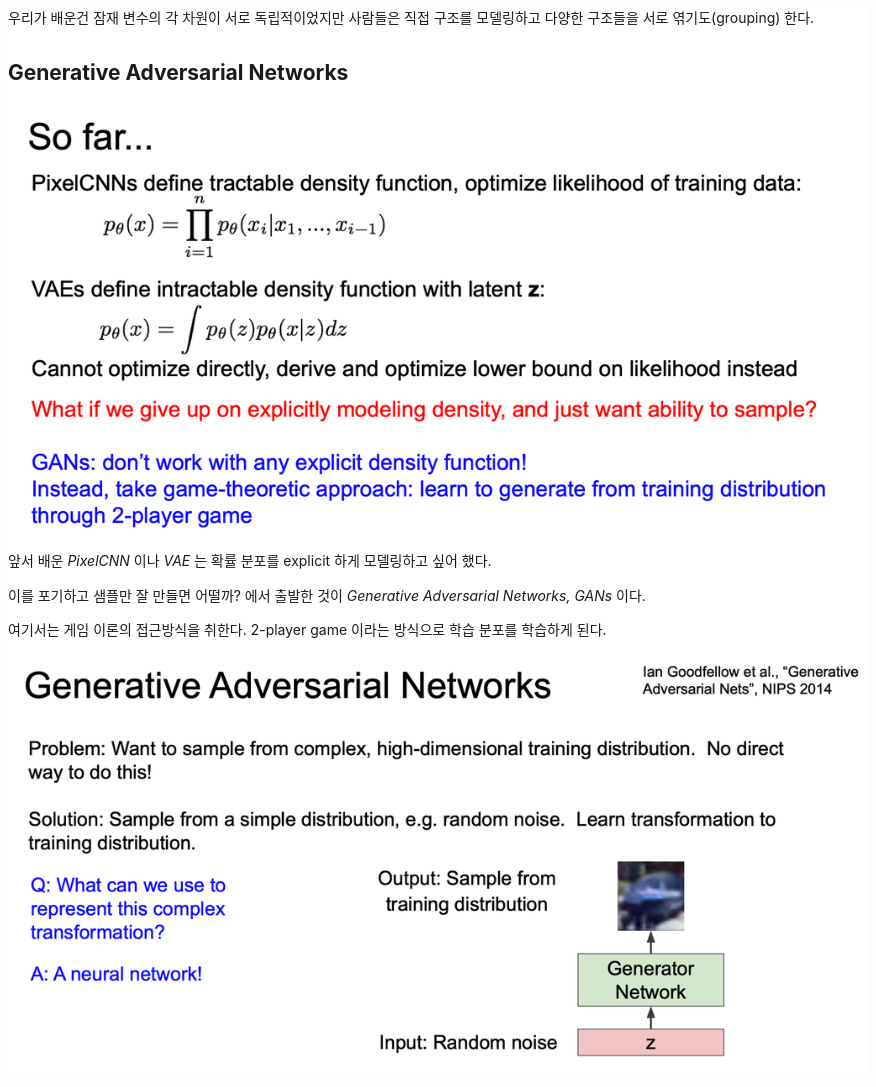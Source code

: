 우리가 배운건 잠재 변수의 각 차원이 서로 독립적이었지만 사람들은 직접 구조를 모델링하고
다양한 구조들을 서로 엮기도(grouping) 한다.

## Generative Adversarial Networks

![so far gan](/assets/images/2019-11-22---cs231n-lec11-generative-models/image41.png)

앞서 배운 _PixelCNN_ 이나 _VAE_ 는 확률 분포를 explicit 하게 모델링하고 싶어 했다.

이를 포기하고 샘플만 잘 만들면 어떨까? 에서 출발한 것이 _Generative Adversarial Networks, GANs_ 이다.

여기서는 게임 이론의 접근방식을 취한다. 2-player game 이라는 방식으로 학습 분포를 학습하게 된다.

![gan](/assets/images/2019-11-22---cs231n-lec11-generative-models/image42.png)
